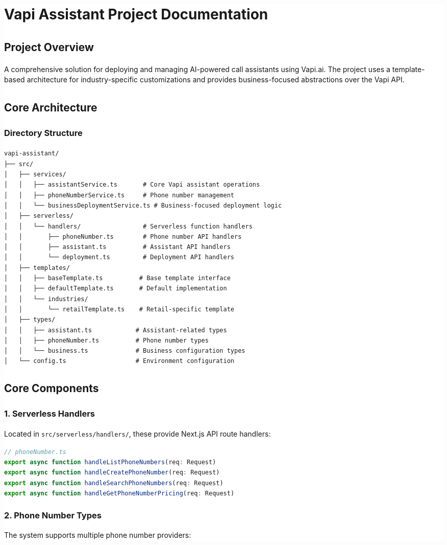 # Vapi Assistant Project Documentation

## Project Overview
A comprehensive solution for deploying and managing AI-powered call assistants using Vapi.ai. The project uses a template-based architecture for industry-specific customizations and provides business-focused abstractions over the Vapi API.

## Core Architecture

### Directory Structure
```
vapi-assistant/
├── src/
│   ├── services/
│   │   ├── assistantService.ts       # Core Vapi assistant operations
│   │   ├── phoneNumberService.ts     # Phone number management
│   │   └── businessDeploymentService.ts # Business-focused deployment logic
│   ├── serverless/
│   │   └── handlers/                 # Serverless function handlers
│   │       ├── phoneNumber.ts        # Phone number API handlers
│   │       ├── assistant.ts          # Assistant API handlers
│   │       └── deployment.ts         # Deployment API handlers
│   ├── templates/
│   │   ├── baseTemplate.ts          # Base template interface
│   │   ├── defaultTemplate.ts       # Default implementation
│   │   └── industries/
│   │       └── retailTemplate.ts    # Retail-specific template
│   ├── types/
│   │   ├── assistant.ts            # Assistant-related types
│   │   ├── phoneNumber.ts          # Phone number types
│   │   └── business.ts             # Business configuration types
│   └── config.ts                   # Environment configuration
```

## Core Components

### 1. Serverless Handlers
Located in `src/serverless/handlers/`, these provide Next.js API route handlers:

```typescript
// phoneNumber.ts
export async function handleListPhoneNumbers(req: Request)
export async function handleCreatePhoneNumber(req: Request)
export async function handleSearchPhoneNumbers(req: Request)
export async function handleGetPhoneNumberPricing(req: Request)
```

### 2. Phone Number Types
The system supports multiple phone number providers:
